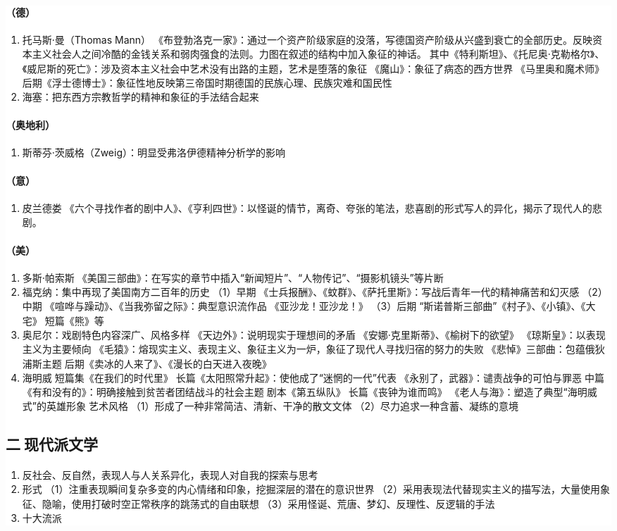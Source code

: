 #### （德）
1. 托马斯·曼（Thomas Mann）
《布登勃洛克一家》：通过一个资产阶级家庭的没落，写德国资产阶级从兴盛到衰亡的全部历史。反映资本主义社会人之间冷酷的金钱关系和弱肉强食的法则。力图在叙述的结构中加入象征的神话。
其中《特利斯坦》、《托尼奥·克勒格尔》、《威尼斯的死亡》：涉及资本主义社会中艺术没有出路的主题，艺术是堕落的象征
《魔山》：象征了病态的西方世界
《马里奥和魔术师》
后期《浮士德博士》：象征性地反映第三帝国时期德国的民族心理、民族灾难和国民性
2. 海塞：把东西方宗教哲学的精神和象征的手法结合起来

#### （奥地利）
1. 斯蒂芬·茨威格（Zweig）：明显受弗洛伊德精神分析学的影响

#### （意）
1. 皮兰德娄
《六个寻找作者的剧中人》、《亨利四世》：以怪诞的情节，离奇、夸张的笔法，悲喜剧的形式写人的异化，揭示了现代人的悲剧。

#### （美）
1. 多斯·帕索斯
《美国三部曲》：在写实的章节中插入“新闻短片”、“人物传记”、“摄影机镜头”等片断
2. 福克纳：集中再现了美国南方二百年的历史
（1）早期
《士兵报酬》、《蚊群》、《萨托里斯》：写战后青年一代的精神痛苦和幻灭感
（2）中期
《喧哗与躁动》、《当我弥留之际》：典型意识流作品
《亚沙龙！亚沙龙！》
（3）后期
“斯诺普斯三部曲”《村子》、《小镇》、《大宅》
短篇《熊》等
3. 奥尼尔：戏剧特色内容深广、风格多样
《天边外》：说明现实于理想间的矛盾
《安娜·克里斯蒂》、《榆树下的欲望》
《琼斯皇》：以表现主义为主要倾向
《毛猿》：熔现实主义、表现主义、象征主义为一炉，象征了现代人寻找归宿的努力的失败
《悲悼》三部曲：包蕴俄狄浦斯主题
后期《卖冰的人来了》、《漫长的白天进入夜晚》
4. 海明威
短篇集《在我们的时代里》
长篇《太阳照常升起》：使他成了“迷惘的一代”代表
《永别了，武器》：谴责战争的可怕与罪恶
中篇《有和没有的》：明确接触到贫苦者团结战斗的社会主题
剧本《第五纵队》
长篇《丧钟为谁而鸣》
《老人与海》：塑造了典型“海明威式”的英雄形象
艺术风格
（1）形成了一种非常简洁、清新、干净的散文文体
（2）尽力追求一种含蓄、凝练的意境

## 二 现代派文学
1. 反社会、反自然，表现人与人关系异化，表现人对自我的探索与思考
2. 形式
（1）注重表现瞬间复杂多变的内心情绪和印象，挖掘深层的潜在的意识世界
（2）采用表现法代替现实主义的描写法，大量使用象征、隐喻，使用打破时空正常秩序的跳荡式的自由联想
（3）采用怪诞、荒唐、梦幻、反理性、反逻辑的手法
3. 十大流派

